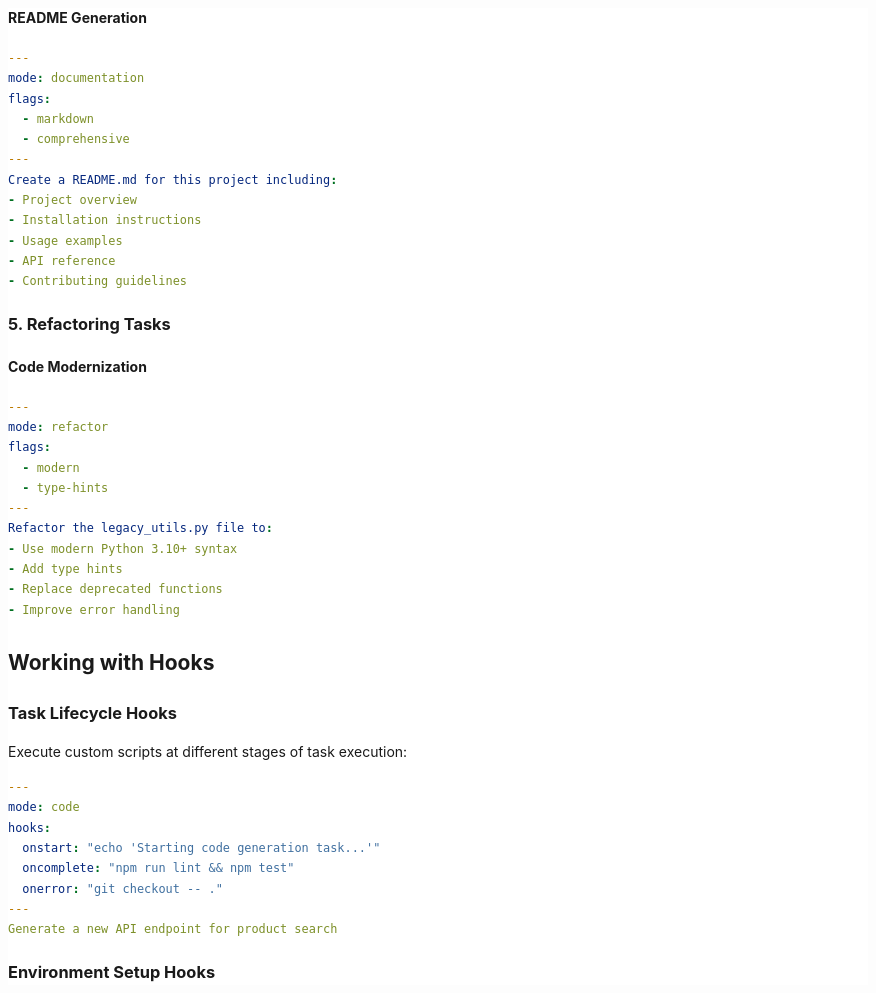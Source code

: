 #### README Generation
```yaml
---
mode: documentation
flags:
  - markdown
  - comprehensive
---
Create a README.md for this project including:
- Project overview
- Installation instructions
- Usage examples
- API reference
- Contributing guidelines
```

### 5. Refactoring Tasks

#### Code Modernization
```yaml
---
mode: refactor
flags:
  - modern
  - type-hints
---
Refactor the legacy_utils.py file to:
- Use modern Python 3.10+ syntax
- Add type hints
- Replace deprecated functions
- Improve error handling
```

## Working with Hooks

### Task Lifecycle Hooks

Execute custom scripts at different stages of task execution:

```yaml
---
mode: code
hooks:
  onstart: "echo 'Starting code generation task...'"
  oncomplete: "npm run lint && npm test"
  onerror: "git checkout -- ."
---
Generate a new API endpoint for product search
```

### Environment Setup Hooks

